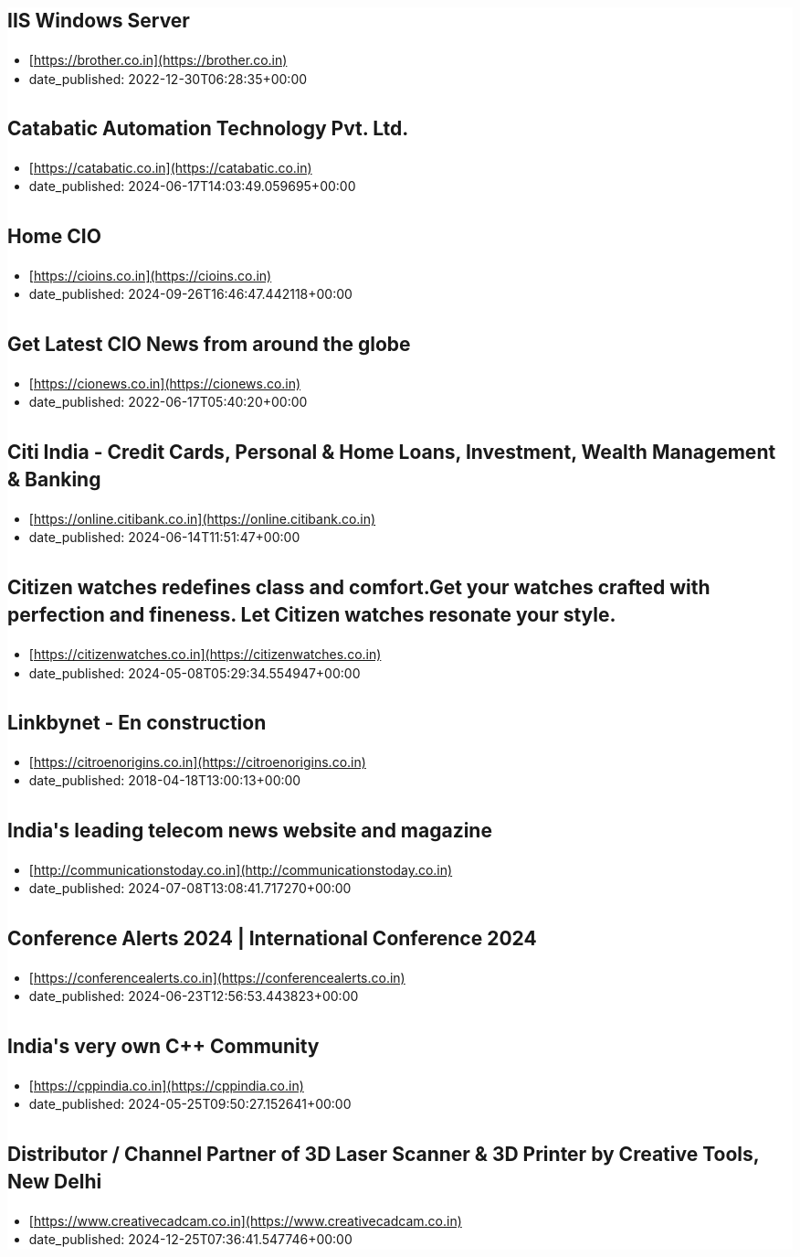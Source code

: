  ## IIS Windows Server
 - [https://brother.co.in](https://brother.co.in)
 - date_published: 2022-12-30T06:28:35+00:00

 ## Catabatic Automation Technology Pvt. Ltd.
 - [https://catabatic.co.in](https://catabatic.co.in)
 - date_published: 2024-06-17T14:03:49.059695+00:00

 ## Home CIO
 - [https://cioins.co.in](https://cioins.co.in)
 - date_published: 2024-09-26T16:46:47.442118+00:00

 ## Get Latest CIO News from around the globe
 - [https://cionews.co.in](https://cionews.co.in)
 - date_published: 2022-06-17T05:40:20+00:00

 ## Citi India - Credit Cards, Personal & Home Loans, Investment, Wealth Management & Banking
 - [https://online.citibank.co.in](https://online.citibank.co.in)
 - date_published: 2024-06-14T11:51:47+00:00

 ## Citizen watches redefines class and comfort.Get your watches crafted with perfection and fineness. Let Citizen watches resonate your style.
 - [https://citizenwatches.co.in](https://citizenwatches.co.in)
 - date_published: 2024-05-08T05:29:34.554947+00:00

 ## Linkbynet - En construction
 - [https://citroenorigins.co.in](https://citroenorigins.co.in)
 - date_published: 2018-04-18T13:00:13+00:00

 ## India's leading telecom news website and magazine
 - [http://communicationstoday.co.in](http://communicationstoday.co.in)
 - date_published: 2024-07-08T13:08:41.717270+00:00

 ## Conference Alerts 2024 | International Conference 2024
 - [https://conferencealerts.co.in](https://conferencealerts.co.in)
 - date_published: 2024-06-23T12:56:53.443823+00:00

 ## India's very own C++ Community
 - [https://cppindia.co.in](https://cppindia.co.in)
 - date_published: 2024-05-25T09:50:27.152641+00:00

 ## Distributor / Channel Partner of 3D Laser Scanner & 3D Printer by Creative Tools, New Delhi
 - [https://www.creativecadcam.co.in](https://www.creativecadcam.co.in)
 - date_published: 2024-12-25T07:36:41.547746+00:00
